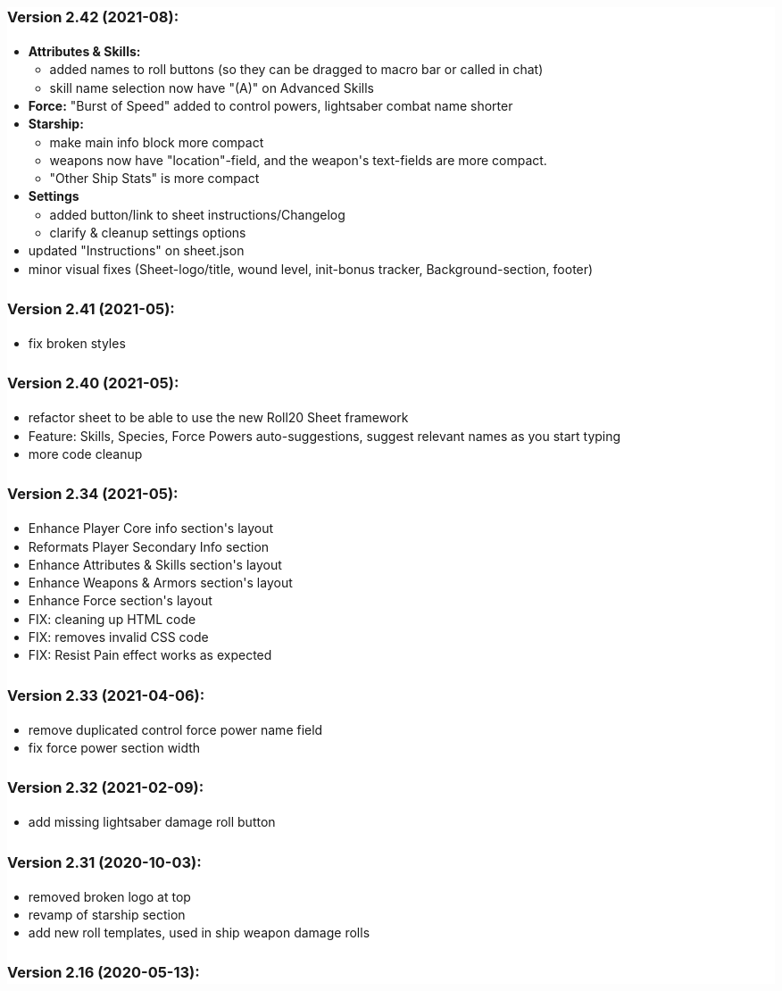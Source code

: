 ### Version 2.42 (2021-08):
- **Attributes & Skills:**
  - added names to roll buttons (so they can be dragged to macro bar or called in chat)
  - skill name selection now have "(A)" on Advanced Skills
- **Force:** "Burst of Speed" added to control powers, lightsaber combat name shorter
- **Starship:**
  - make main info block more compact
  - weapons now have "location"-field, and the weapon's text-fields are more compact.
  - "Other Ship Stats" is more compact
- **Settings**
  - added button/link to sheet instructions/Changelog
  - clarify & cleanup settings options
- updated "Instructions" on sheet.json 
- minor visual fixes (Sheet-logo/title, wound level, init-bonus tracker, Background-section, footer)

### Version 2.41 (2021-05):
- fix broken styles

### Version 2.40 (2021-05):
- refactor sheet to be able to use the new Roll20 Sheet framework
- Feature: Skills, Species, Force Powers auto-suggestions, suggest relevant names as you start typing
- more code cleanup

### Version 2.34 (2021-05):
- Enhance Player Core info section's layout
- Reformats Player Secondary Info section
- Enhance Attributes & Skills section's layout
- Enhance Weapons & Armors section's layout
- Enhance Force section's layout
- FIX: cleaning up HTML code
- FIX: removes invalid CSS code
- FIX: Resist Pain effect works as expected

### Version 2.33 (2021-04-06):
- remove duplicated control force power name field
- fix force power section width

### Version 2.32 (2021-02-09):
- add missing lightsaber damage roll button

### Version 2.31 (2020-10-03):
- removed broken logo at top
- revamp of starship section
- add new roll templates, used in ship weapon damage rolls

### Version 2.16 (2020-05-13):
